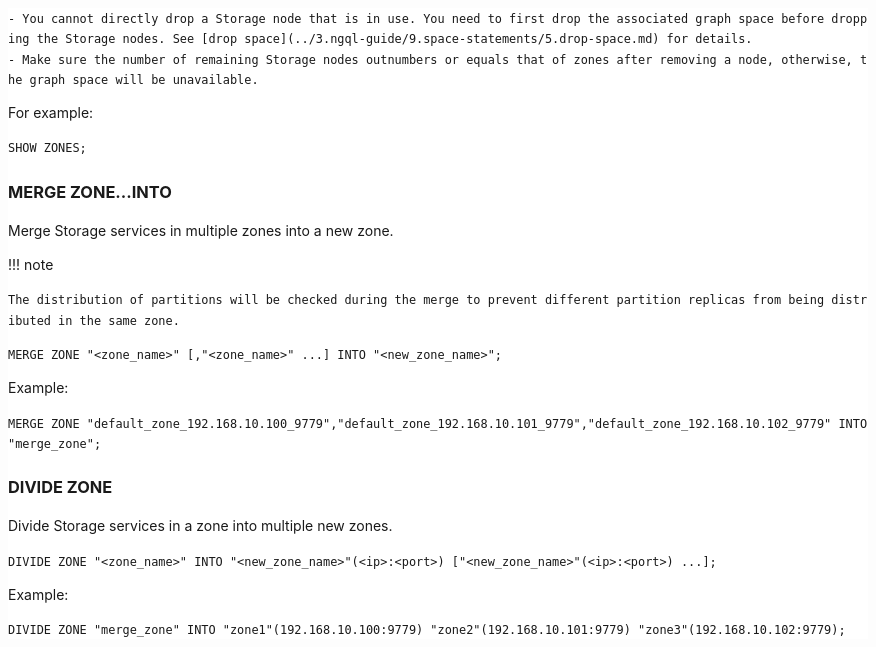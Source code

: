     - You cannot directly drop a Storage node that is in use. You need to first drop the associated graph space before dropping the Storage nodes. See [drop space](../3.ngql-guide/9.space-statements/5.drop-space.md) for details.
    - Make sure the number of remaining Storage nodes outnumbers or equals that of zones after removing a node, otherwise, the graph space will be unavailable.

For example: 

```ngql
SHOW ZONES;
```


### MERGE ZONE...INTO

Merge Storage services in multiple zones into a new zone.

!!! note

    The distribution of partitions will be checked during the merge to prevent different partition replicas from being distributed in the same zone.



```ngql
MERGE ZONE "<zone_name>" [,"<zone_name>" ...] INTO "<new_zone_name>";
```

Example:

```ngql
MERGE ZONE "default_zone_192.168.10.100_9779","default_zone_192.168.10.101_9779","default_zone_192.168.10.102_9779" INTO "merge_zone";
```

### DIVIDE ZONE

Divide Storage services in a zone into multiple new zones.



```ngql
DIVIDE ZONE "<zone_name>" INTO "<new_zone_name>"(<ip>:<port>) ["<new_zone_name>"(<ip>:<port>) ...];
```

Example:

```ngql
DIVIDE ZONE "merge_zone" INTO "zone1"(192.168.10.100:9779) "zone2"(192.168.10.101:9779) "zone3"(192.168.10.102:9779);
```
